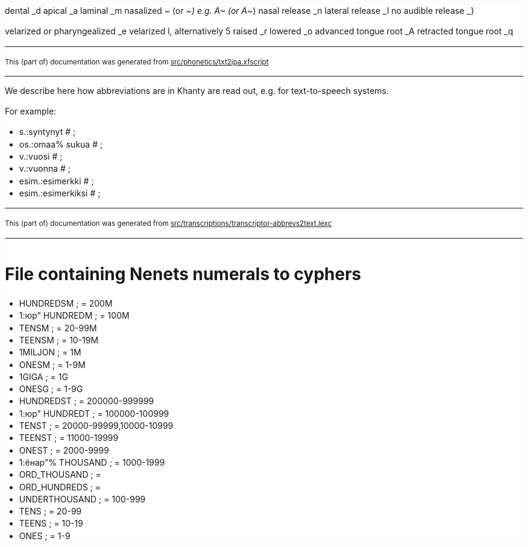 dental							_d 
apical							_a 
laminal							_m
nasalized						~	(or _~) e.g. A~ (or A_~) 
nasal release					_n
lateral release					_l 
no audible release				_}

velarized or pharyngealized		_e 
velarized l, alternatively		5 
raised							_r 
lowered							_o 
advanced tongue root				_A 
retracted tongue root			_q

* * *

<small>This (part of) documentation was generated from [src/phonetics/txt2ipa.xfscript](https://github.com/giellalt/lang-kca/blob/main/src/phonetics/txt2ipa.xfscript)</small>

---



We describe here how abbreviations are in Khanty are read out, e.g.
for text-to-speech systems.

For example:

* s.:syntynyt # ;  
* os.:omaa% sukua # ;  
* v.:vuosi # ;  
* v.:vuonna # ;  
* esim.:esimerkki # ; 
* esim.:esimerkiksi # ; 

* * *

<small>This (part of) documentation was generated from [src/transcriptions/transcriptor-abbrevs2text.lexc](https://github.com/giellalt/lang-kca/blob/main/src/transcriptions/transcriptor-abbrevs2text.lexc)</small>

---


# File containing Nenets numerals to cyphers 

- HUNDREDSM ; = 200M
- 1:юрˮ HUNDREDM ; = 100M
- TENSM ; = 20-99M
- TEENSM ; = 10-19M
- 1MILJON ; = 1M
- ONESM ; = 1-9M
- 1GIGA ; = 1G
- ONESG ; = 1-9G
- HUNDREDST ; = 200000-999999
- 1:юрˮ HUNDREDT ; = 100000-100999
- TENST ; = 20000-99999,10000-10999
- TEENST ; = 11000-19999
- ONEST ; = 2000-9999
- 1:ёнарˮ% THOUSAND ; = 1000-1999
- ORD_THOUSAND ; = 
- ORD_HUNDREDS ; = 
- UNDERTHOUSAND ; =  100-999
- TENS ; =  20-99
- TEENS ; =  10-19
- ONES ; =  1-9
